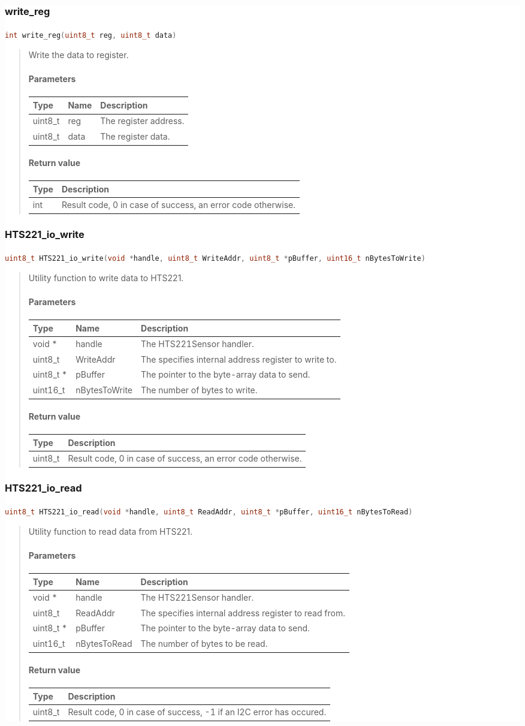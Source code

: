 ### write_reg

```cpp
int write_reg(uint8_t reg, uint8_t data)
```

> Write the data to register.
> 
> #### Parameters
> 
> | Type | Name | Description |
> | :--- | :--- | :---------- |
> | uint8_t | reg | The register address. |
> | uint8_t | data | The register data. |
> 
> #### Return value
> 
> | Type | Description |
> | :--- | :---------- |
> | int | Result code, 0 in case of success, an error code otherwise. |

### HTS221_io_write

```cpp
uint8_t HTS221_io_write(void *handle, uint8_t WriteAddr, uint8_t *pBuffer, uint16_t nBytesToWrite)
```

> Utility function to write data to HTS221.
> 
> #### Parameters
> 
> | Type | Name | Description |
> | :--- | :--- | :---------- |
> | void * | handle | The HTS221Sensor handler. |
> | uint8_t | WriteAddr | The specifies internal address register to write to. |
> | uint8_t * | pBuffer | The pointer to the byte-array data to send. |
> | uint16_t | nBytesToWrite | The number of bytes to write. |
> 
> #### Return value
> 
> | Type | Description |
> | :--- | :---------- |
> | uint8_t | Result code, 0 in case of success, an error code otherwise. |

### HTS221_io_read

```cpp
uint8_t HTS221_io_read(void *handle, uint8_t ReadAddr, uint8_t *pBuffer, uint16_t nBytesToRead)
```

> Utility function to read data from HTS221.
> 
> #### Parameters
> 
> | Type | Name | Description |
> | :--- | :--- | :---------- |
> | void * | handle | The HTS221Sensor handler. |
> | uint8_t | ReadAddr | The specifies internal address register to read from. |
> | uint8_t * | pBuffer | The pointer to the byte-array data to send. |
> | uint16_t | nBytesToRead | The number of bytes to be read. |
> 
> #### Return value
> 
> | Type | Description |
> | :--- | :---------- |
> | uint8_t | Result code, 0 in case of success, -1 if an I2C error has occured. |
